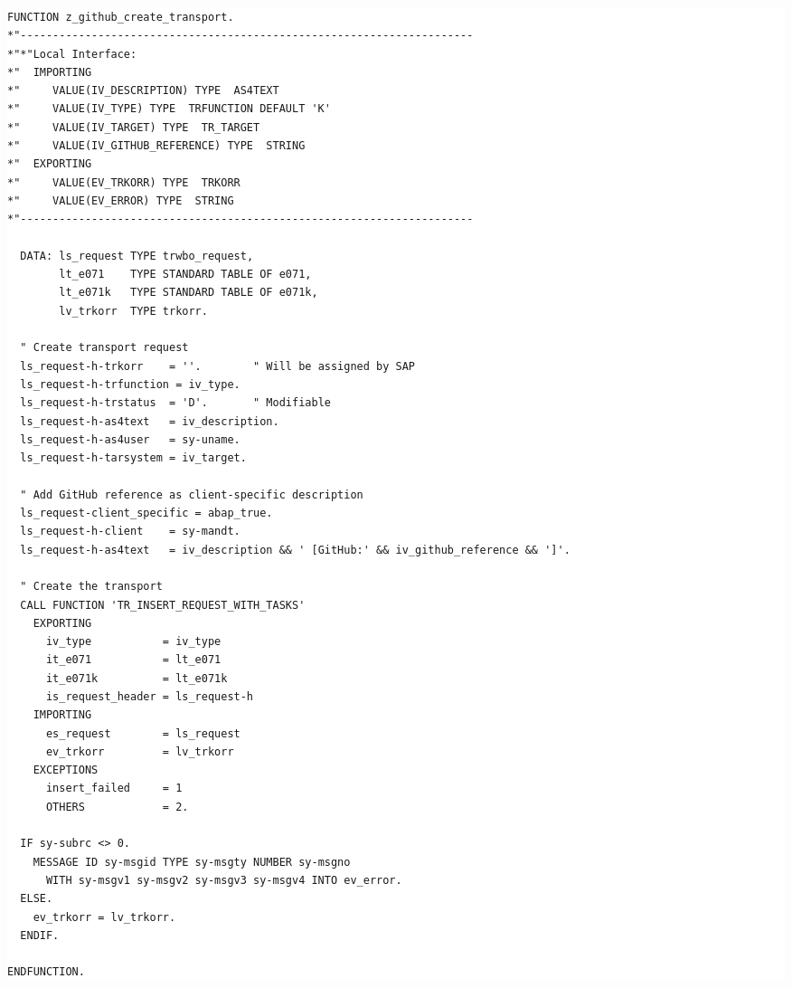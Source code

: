    ```abap
   FUNCTION z_github_create_transport.
   *"----------------------------------------------------------------------
   *"*"Local Interface:
   *"  IMPORTING
   *"     VALUE(IV_DESCRIPTION) TYPE  AS4TEXT
   *"     VALUE(IV_TYPE) TYPE  TRFUNCTION DEFAULT 'K'
   *"     VALUE(IV_TARGET) TYPE  TR_TARGET
   *"     VALUE(IV_GITHUB_REFERENCE) TYPE  STRING
   *"  EXPORTING
   *"     VALUE(EV_TRKORR) TYPE  TRKORR
   *"     VALUE(EV_ERROR) TYPE  STRING
   *"----------------------------------------------------------------------
   
     DATA: ls_request TYPE trwbo_request,
           lt_e071    TYPE STANDARD TABLE OF e071,
           lt_e071k   TYPE STANDARD TABLE OF e071k,
           lv_trkorr  TYPE trkorr.
   
     " Create transport request
     ls_request-h-trkorr    = ''.        " Will be assigned by SAP
     ls_request-h-trfunction = iv_type.
     ls_request-h-trstatus  = 'D'.       " Modifiable
     ls_request-h-as4text   = iv_description.
     ls_request-h-as4user   = sy-uname.
     ls_request-h-tarsystem = iv_target.
   
     " Add GitHub reference as client-specific description
     ls_request-client_specific = abap_true.
     ls_request-h-client    = sy-mandt.
     ls_request-h-as4text   = iv_description && ' [GitHub:' && iv_github_reference && ']'.
   
     " Create the transport
     CALL FUNCTION 'TR_INSERT_REQUEST_WITH_TASKS'
       EXPORTING
         iv_type           = iv_type
         it_e071           = lt_e071
         it_e071k          = lt_e071k
         is_request_header = ls_request-h
       IMPORTING
         es_request        = ls_request
         ev_trkorr         = lv_trkorr
       EXCEPTIONS
         insert_failed     = 1
         OTHERS            = 2.
   
     IF sy-subrc <> 0.
       MESSAGE ID sy-msgid TYPE sy-msgty NUMBER sy-msgno
         WITH sy-msgv1 sy-msgv2 sy-msgv3 sy-msgv4 INTO ev_error.
     ELSE.
       ev_trkorr = lv_trkorr.
     ENDIF.
   
   ENDFUNCTION.
   ```
